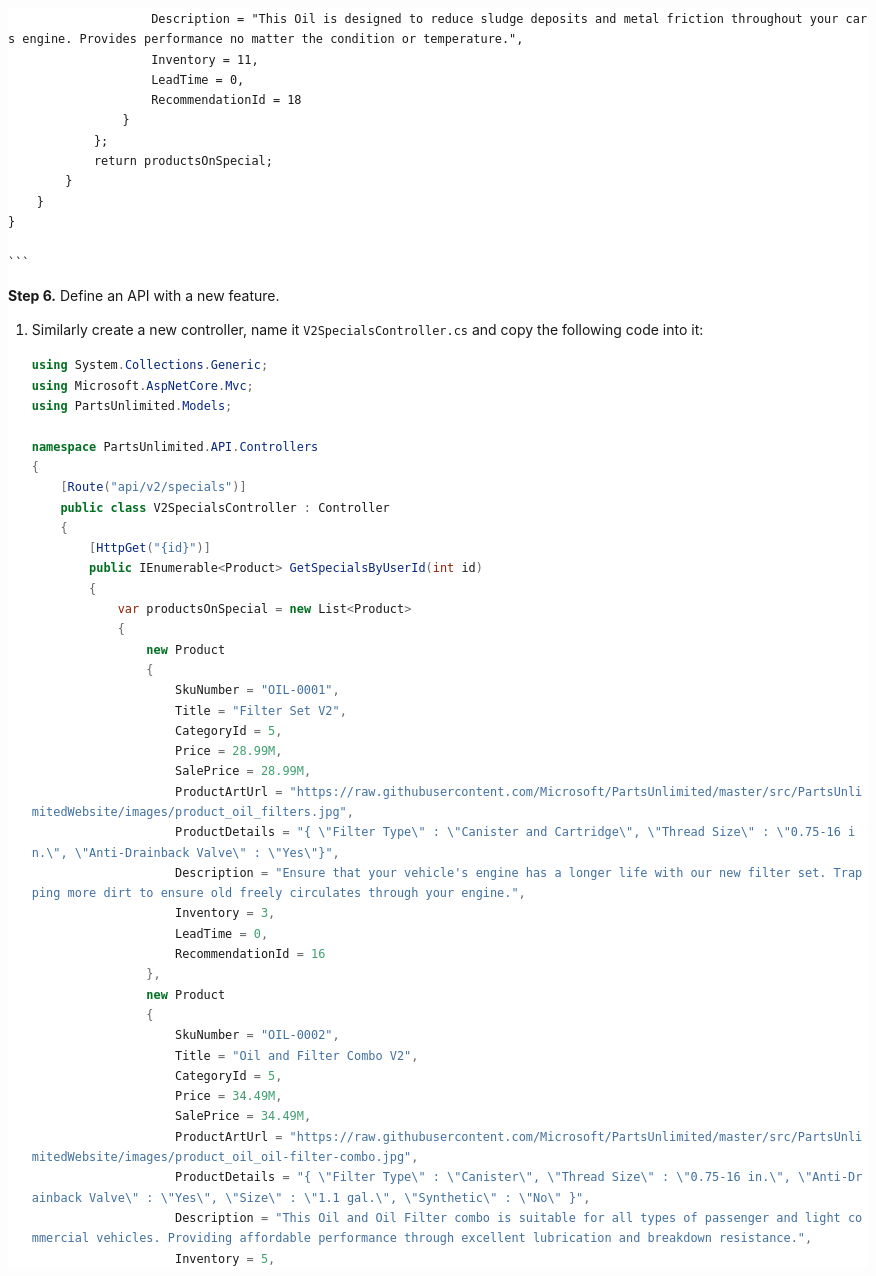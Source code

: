                         Description = "This Oil is designed to reduce sludge deposits and metal friction throughout your cars engine. Provides performance no matter the condition or temperature.",
                        Inventory = 11,
                        LeadTime = 0,
                        RecommendationId = 18
                    }
                };
                return productsOnSpecial;
            }
        }
    }

    ```

**Step 6.** Define an API with a new feature.

1. Similarly create a new controller, name it `V2SpecialsController.cs` and copy the following code into it:

    ```csharp
    using System.Collections.Generic;
    using Microsoft.AspNetCore.Mvc;
    using PartsUnlimited.Models;

    namespace PartsUnlimited.API.Controllers
    {
        [Route("api/v2/specials")]
        public class V2SpecialsController : Controller
        {
            [HttpGet("{id}")]
            public IEnumerable<Product> GetSpecialsByUserId(int id)
            {
                var productsOnSpecial = new List<Product>
                {
                    new Product
                    {
                        SkuNumber = "OIL-0001",
                        Title = "Filter Set V2",
                        CategoryId = 5,
                        Price = 28.99M,
                        SalePrice = 28.99M,
                        ProductArtUrl = "https://raw.githubusercontent.com/Microsoft/PartsUnlimited/master/src/PartsUnlimitedWebsite/images/product_oil_filters.jpg",
                        ProductDetails = "{ \"Filter Type\" : \"Canister and Cartridge\", \"Thread Size\" : \"0.75-16 in.\", \"Anti-Drainback Valve\" : \"Yes\"}",
                        Description = "Ensure that your vehicle's engine has a longer life with our new filter set. Trapping more dirt to ensure old freely circulates through your engine.",
                        Inventory = 3,
                        LeadTime = 0,
                        RecommendationId = 16
                    },
                    new Product
                    {
                        SkuNumber = "OIL-0002",
                        Title = "Oil and Filter Combo V2",
                        CategoryId = 5,
                        Price = 34.49M,
                        SalePrice = 34.49M,
                        ProductArtUrl = "https://raw.githubusercontent.com/Microsoft/PartsUnlimited/master/src/PartsUnlimitedWebsite/images/product_oil_oil-filter-combo.jpg",
                        ProductDetails = "{ \"Filter Type\" : \"Canister\", \"Thread Size\" : \"0.75-16 in.\", \"Anti-Drainback Valve\" : \"Yes\", \"Size\" : \"1.1 gal.\", \"Synthetic\" : \"No\" }",
                        Description = "This Oil and Oil Filter combo is suitable for all types of passenger and light commercial vehicles. Providing affordable performance through excellent lubrication and breakdown resistance.",
                        Inventory = 5,